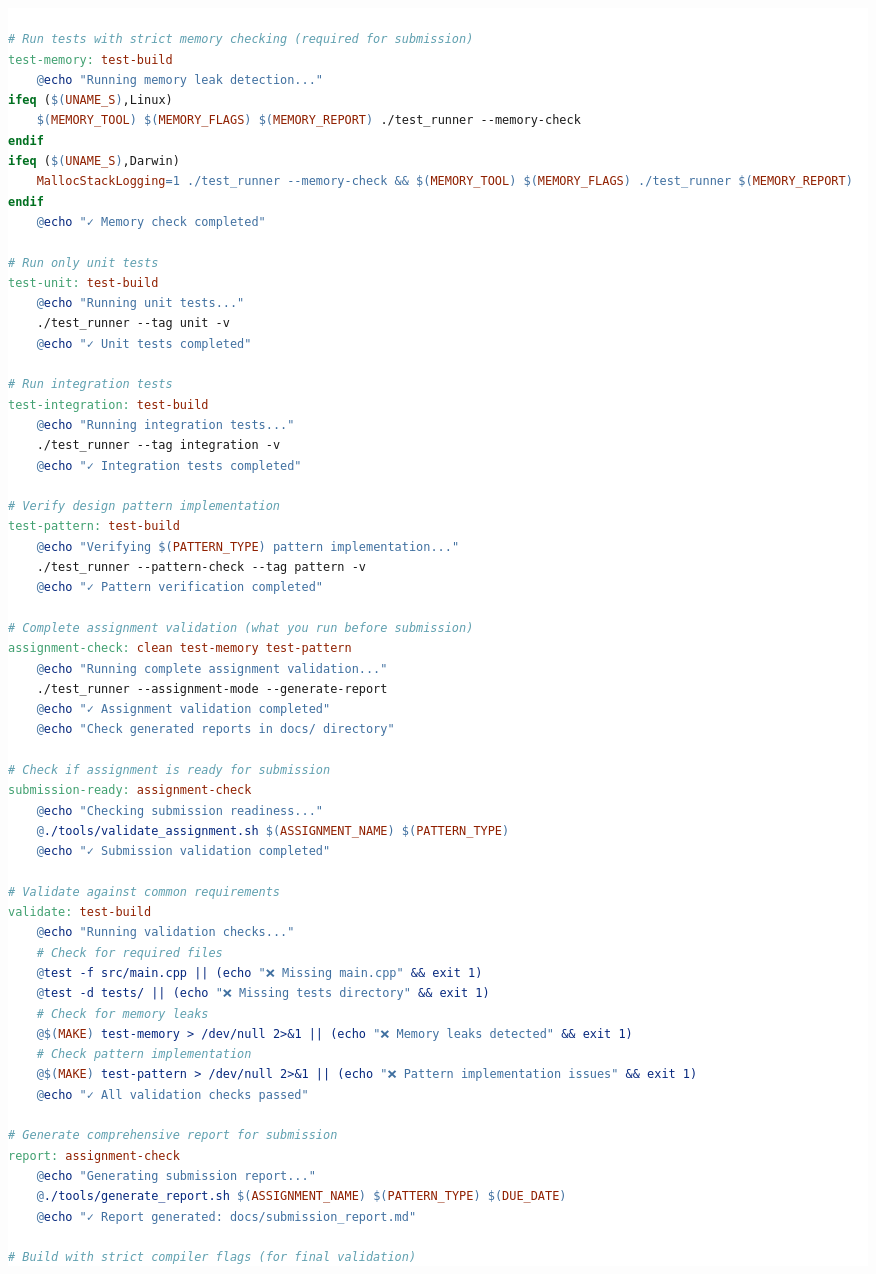 ```makefile

# Run tests with strict memory checking (required for submission)
test-memory: test-build
	@echo "Running memory leak detection..."
ifeq ($(UNAME_S),Linux)
	$(MEMORY_TOOL) $(MEMORY_FLAGS) $(MEMORY_REPORT) ./test_runner --memory-check
endif
ifeq ($(UNAME_S),Darwin)
	MallocStackLogging=1 ./test_runner --memory-check && $(MEMORY_TOOL) $(MEMORY_FLAGS) ./test_runner $(MEMORY_REPORT)
endif
	@echo "✓ Memory check completed"

# Run only unit tests
test-unit: test-build
	@echo "Running unit tests..."
	./test_runner --tag unit -v
	@echo "✓ Unit tests completed"

# Run integration tests
test-integration: test-build
	@echo "Running integration tests..."
	./test_runner --tag integration -v
	@echo "✓ Integration tests completed"

# Verify design pattern implementation
test-pattern: test-build
	@echo "Verifying $(PATTERN_TYPE) pattern implementation..."
	./test_runner --pattern-check --tag pattern -v
	@echo "✓ Pattern verification completed"

# Complete assignment validation (what you run before submission)
assignment-check: clean test-memory test-pattern
	@echo "Running complete assignment validation..."
	./test_runner --assignment-mode --generate-report
	@echo "✓ Assignment validation completed"
	@echo "Check generated reports in docs/ directory"

# Check if assignment is ready for submission
submission-ready: assignment-check
	@echo "Checking submission readiness..."
	@./tools/validate_assignment.sh $(ASSIGNMENT_NAME) $(PATTERN_TYPE)
	@echo "✓ Submission validation completed"

# Validate against common requirements
validate: test-build
	@echo "Running validation checks..."
	# Check for required files
	@test -f src/main.cpp || (echo "❌ Missing main.cpp" && exit 1)
	@test -d tests/ || (echo "❌ Missing tests directory" && exit 1)
	# Check for memory leaks
	@$(MAKE) test-memory > /dev/null 2>&1 || (echo "❌ Memory leaks detected" && exit 1)
	# Check pattern implementation
	@$(MAKE) test-pattern > /dev/null 2>&1 || (echo "❌ Pattern implementation issues" && exit 1)
	@echo "✓ All validation checks passed"

# Generate comprehensive report for submission
report: assignment-check
	@echo "Generating submission report..."
	@./tools/generate_report.sh $(ASSIGNMENT_NAME) $(PATTERN_TYPE) $(DUE_DATE)
	@echo "✓ Report generated: docs/submission_report.md"

# Build with strict compiler flags (for final validation)
```